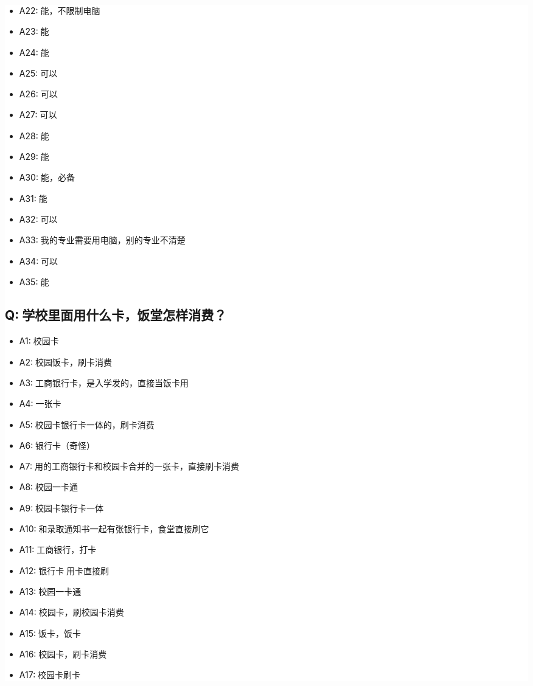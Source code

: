 - A22: 能，不限制电脑

- A23: 能

- A24: 能

- A25: 可以

- A26: 可以

- A27: 可以

- A28: 能

- A29: 能

- A30: 能，必备

- A31: 能

- A32: 可以

- A33: 我的专业需要用电脑，别的专业不清楚

- A34: 可以

- A35: 能

## Q: 学校里面用什么卡，饭堂怎样消费？

- A1: 校园卡

- A2: 校园饭卡，刷卡消费

- A3: 工商银行卡，是入学发的，直接当饭卡用

- A4: 一张卡

- A5: 校园卡银行卡一体的，刷卡消费

- A6: 银行卡（奇怪）

- A7: 用的工商银行卡和校园卡合并的一张卡，直接刷卡消费

- A8: 校园一卡通

- A9: 校园卡银行卡一体

- A10: 和录取通知书一起有张银行卡，食堂直接刷它

- A11: 工商银行，打卡

- A12: 银行卡 用卡直接刷

- A13: 校园一卡通

- A14: 校园卡，刷校园卡消费

- A15: 饭卡，饭卡

- A16: 校园卡，刷卡消费

- A17: 校园卡刷卡
